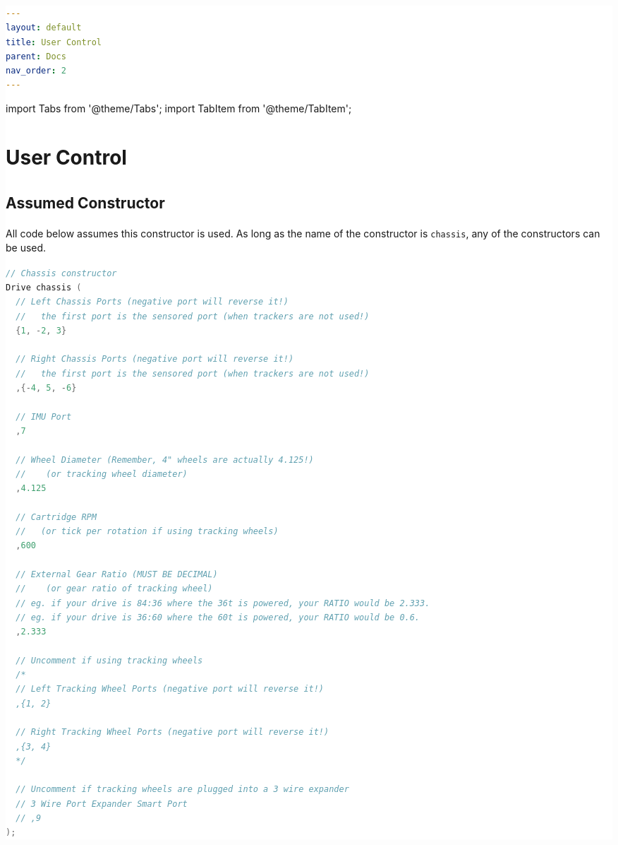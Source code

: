 ```yaml
---
layout: default
title: User Control
parent: Docs
nav_order: 2
---
```



import Tabs from '@theme/Tabs';
import TabItem from '@theme/TabItem';

# **User Control**


 

## Assumed Constructor

All code below assumes this constructor is used.  As long as the name of the constructor is `chassis`, any of the constructors can be used. 

```cpp
// Chassis constructor
Drive chassis (
  // Left Chassis Ports (negative port will reverse it!)
  //   the first port is the sensored port (when trackers are not used!)
  {1, -2, 3}

  // Right Chassis Ports (negative port will reverse it!)
  //   the first port is the sensored port (when trackers are not used!)
  ,{-4, 5, -6}

  // IMU Port
  ,7

  // Wheel Diameter (Remember, 4" wheels are actually 4.125!)
  //    (or tracking wheel diameter)
  ,4.125

  // Cartridge RPM
  //   (or tick per rotation if using tracking wheels)
  ,600

  // External Gear Ratio (MUST BE DECIMAL)
  //    (or gear ratio of tracking wheel)
  // eg. if your drive is 84:36 where the 36t is powered, your RATIO would be 2.333.
  // eg. if your drive is 36:60 where the 60t is powered, your RATIO would be 0.6.
  ,2.333

  // Uncomment if using tracking wheels
  /*
  // Left Tracking Wheel Ports (negative port will reverse it!)
  ,{1, 2}

  // Right Tracking Wheel Ports (negative port will reverse it!)
  ,{3, 4}
  */

  // Uncomment if tracking wheels are plugged into a 3 wire expander
  // 3 Wire Port Expander Smart Port
  // ,9
);

```